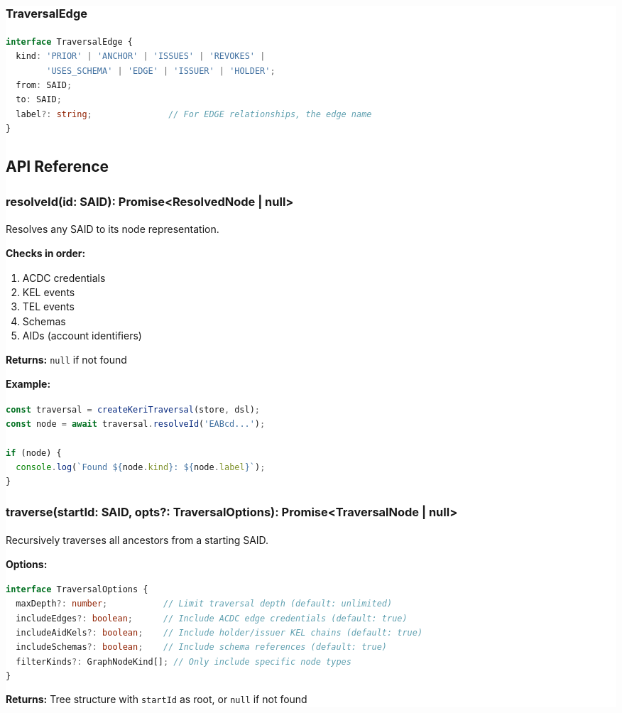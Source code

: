 ### TraversalEdge

```typescript
interface TraversalEdge {
  kind: 'PRIOR' | 'ANCHOR' | 'ISSUES' | 'REVOKES' |
        'USES_SCHEMA' | 'EDGE' | 'ISSUER' | 'HOLDER';
  from: SAID;
  to: SAID;
  label?: string;               // For EDGE relationships, the edge name
}
```

## API Reference

### resolveId(id: SAID): Promise<ResolvedNode | null>

Resolves any SAID to its node representation.

**Checks in order:**
1. ACDC credentials
2. KEL events
3. TEL events
4. Schemas
5. AIDs (account identifiers)

**Returns:** `null` if not found

**Example:**
```typescript
const traversal = createKeriTraversal(store, dsl);
const node = await traversal.resolveId('EABcd...');

if (node) {
  console.log(`Found ${node.kind}: ${node.label}`);
}
```

### traverse(startId: SAID, opts?: TraversalOptions): Promise<TraversalNode | null>

Recursively traverses all ancestors from a starting SAID.

**Options:**
```typescript
interface TraversalOptions {
  maxDepth?: number;           // Limit traversal depth (default: unlimited)
  includeEdges?: boolean;      // Include ACDC edge credentials (default: true)
  includeAidKels?: boolean;    // Include holder/issuer KEL chains (default: true)
  includeSchemas?: boolean;    // Include schema references (default: true)
  filterKinds?: GraphNodeKind[]; // Only include specific node types
}
```

**Returns:** Tree structure with `startId` as root, or `null` if not found
